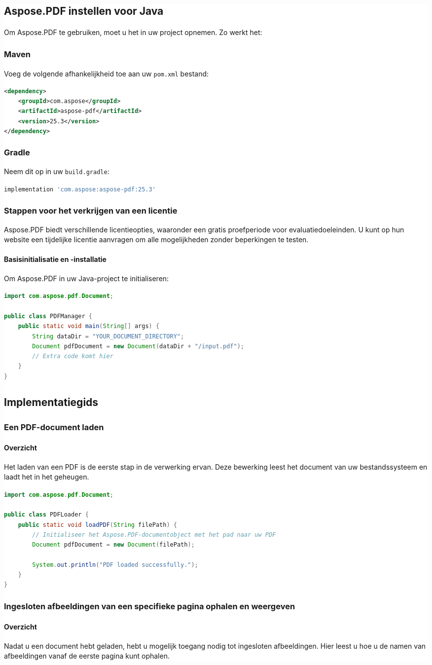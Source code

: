 ## Aspose.PDF instellen voor Java

Om Aspose.PDF te gebruiken, moet u het in uw project opnemen. Zo werkt het:

### Maven
Voeg de volgende afhankelijkheid toe aan uw `pom.xml` bestand:
```xml
<dependency>
    <groupId>com.aspose</groupId>
    <artifactId>aspose-pdf</artifactId>
    <version>25.3</version>
</dependency>
```
### Gradle
Neem dit op in uw `build.gradle`:
```gradle
implementation 'com.aspose:aspose-pdf:25.3'
```

### Stappen voor het verkrijgen van een licentie
Aspose.PDF biedt verschillende licentieopties, waaronder een gratis proefperiode voor evaluatiedoeleinden. U kunt op hun website een tijdelijke licentie aanvragen om alle mogelijkheden zonder beperkingen te testen.

#### Basisinitialisatie en -installatie
Om Aspose.PDF in uw Java-project te initialiseren:
```java
import com.aspose.pdf.Document;

public class PDFManager {
    public static void main(String[] args) {
        String dataDir = "YOUR_DOCUMENT_DIRECTORY";
        Document pdfDocument = new Document(dataDir + "/input.pdf");
        // Extra code komt hier
    }
}
```
## Implementatiegids

### Een PDF-document laden
#### Overzicht
Het laden van een PDF is de eerste stap in de verwerking ervan. Deze bewerking leest het document van uw bestandssysteem en laadt het in het geheugen.
```java
import com.aspose.pdf.Document;

public class PDFLoader {
    public static void loadPDF(String filePath) {
        // Initialiseer het Aspose.PDF-documentobject met het pad naar uw PDF
        Document pdfDocument = new Document(filePath);
        
        System.out.println("PDF loaded successfully.");
    }
}
```
### Ingesloten afbeeldingen van een specifieke pagina ophalen en weergeven
#### Overzicht
Nadat u een document hebt geladen, hebt u mogelijk toegang nodig tot ingesloten afbeeldingen. Hier leest u hoe u de namen van afbeeldingen vanaf de eerste pagina kunt ophalen.
```java
```